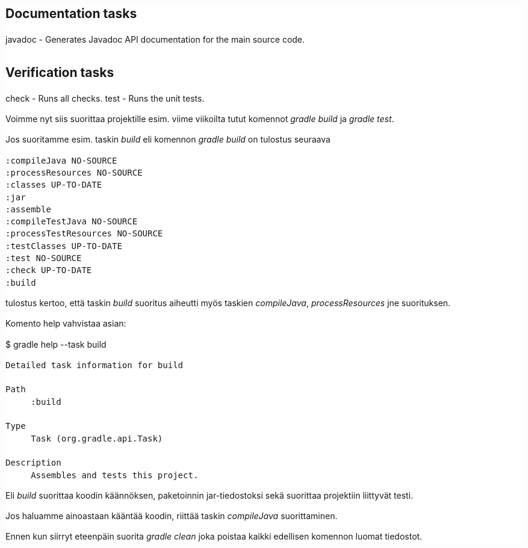 
Documentation tasks
-------------------
javadoc - Generates Javadoc API documentation for the main source code.


Verification tasks
------------------
check - Runs all checks.
test - Runs the unit tests.
</pre>

Voimme nyt siis suorittaa projektille esim. viime viikoilta tutut komennot _gradle build_ ja _gradle test_.

Jos suoritamme esim. taskin _build_ eli komennon _gradle build_ on tulostus seuraava

<pre>
:compileJava NO-SOURCE
:processResources NO-SOURCE
:classes UP-TO-DATE
:jar
:assemble
:compileTestJava NO-SOURCE
:processTestResources NO-SOURCE
:testClasses UP-TO-DATE
:test NO-SOURCE
:check UP-TO-DATE
:build
</pre>

tulostus kertoo, että taskin _build_ suoritus aiheutti myös taskien _compileJava_, _processResources_ jne suorituksen.

Komento help vahvistaa asian:

$ gradle help --task build
<pre>
Detailed task information for build

Path
     :build

Type
     Task (org.gradle.api.Task)

Description
     Assembles and tests this project.
</pre>

Eli _build_ suorittaa koodin käännöksen, paketoinnin jar-tiedostoksi sekä suorittaa projektiin liittyvät testi. 

Jos haluamme ainoastaan kääntää koodin, riittää taskin _compileJava_ suorittaminen.

Ennen kun siirryt eteenpäin suorita _gradle clean_ joka poistaa kaikki edellisen komennon luomat tiedostot.
